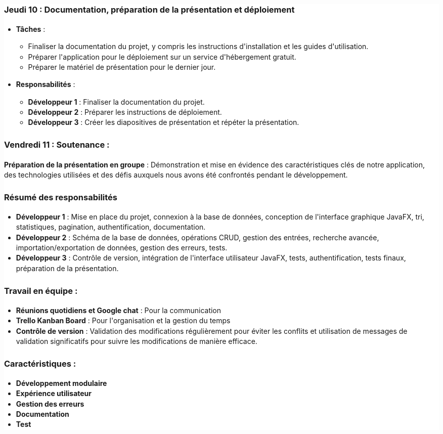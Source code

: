 ### **Jeudi 10 : Documentation, préparation de la présentation et déploiement**

-   **Tâches** :

    -   Finaliser la documentation du projet, y compris les instructions d'installation et les guides d'utilisation.
    -   Préparer l'application pour le déploiement sur un service d'hébergement gratuit.
    -   Préparer le matériel de présentation pour le dernier jour.

-   **Responsabilités** :

    -   **Développeur 1** : Finaliser la documentation du projet.
    -   **Développeur 2** : Préparer les instructions de déploiement.
    -   **Développeur 3** : Créer les diapositives de présentation et répéter la présentation.

### Vendredi 11 : Soutenance :

**Préparation de la présentation en groupe** : Démonstration et mise en évidence des caractéristiques clés de notre application, des technologies utilisées et des défis auxquels nous avons été confrontés pendant le développement.

### Résumé des responsabilités

-   **Développeur 1** : Mise en place du projet, connexion à la base de données, conception de l'interface graphique JavaFX, tri, statistiques, pagination, authentification, documentation.
-   **Développeur 2** : Schéma de la base de données, opérations CRUD, gestion des entrées, recherche avancée, importation/exportation de données, gestion des erreurs, tests.
-   **Développeur 3** : Contrôle de version, intégration de l'interface utilisateur JavaFX, tests, authentification, tests finaux, préparation de la présentation.

### Travail en équipe :

-   **Réunions quotidiens et Google chat** : Pour la communication
-   **Trello Kanban Board** : Pour l'organisation et la gestion du temps
-   **Contrôle de version** : Validation des modifications régulièrement pour éviter les conflits et utilisation de messages de validation significatifs pour suivre les modifications de manière efficace.

### Caractéristiques :

-   **Développement modulaire**
-   **Expérience utilisateur**
-   **Gestion des erreurs**
-   **Documentation**
-   **Test**
